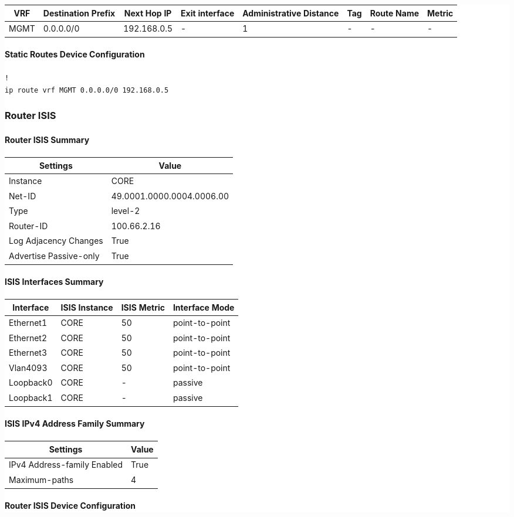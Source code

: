 | VRF | Destination Prefix | Next Hop IP             | Exit interface      | Administrative Distance       | Tag               | Route Name                    | Metric         |
| --- | ------------------ | ----------------------- | ------------------- | ----------------------------- | ----------------- | ----------------------------- | -------------- |
| MGMT | 0.0.0.0/0 | 192.168.0.5 | - | 1 | - | - | - |

#### Static Routes Device Configuration

```eos
!
ip route vrf MGMT 0.0.0.0/0 192.168.0.5
```

### Router ISIS

#### Router ISIS Summary

| Settings | Value |
| -------- | ----- |
| Instance | CORE |
| Net-ID | 49.0001.0000.0004.0006.00 |
| Type | level-2 |
| Router-ID | 100.66.2.16 |
| Log Adjacency Changes | True |
| Advertise Passive-only | True |

#### ISIS Interfaces Summary

| Interface | ISIS Instance | ISIS Metric | Interface Mode |
| --------- | ------------- | ----------- | -------------- |
| Ethernet1 | CORE | 50 | point-to-point |
| Ethernet2 | CORE | 50 | point-to-point |
| Ethernet3 | CORE | 50 | point-to-point |
| Vlan4093 | CORE | 50 | point-to-point |
| Loopback0 | CORE | - | passive |
| Loopback1 | CORE | - | passive |

#### ISIS IPv4 Address Family Summary

| Settings | Value |
| -------- | ----- |
| IPv4 Address-family Enabled | True |
| Maximum-paths | 4 |

#### Router ISIS Device Configuration
